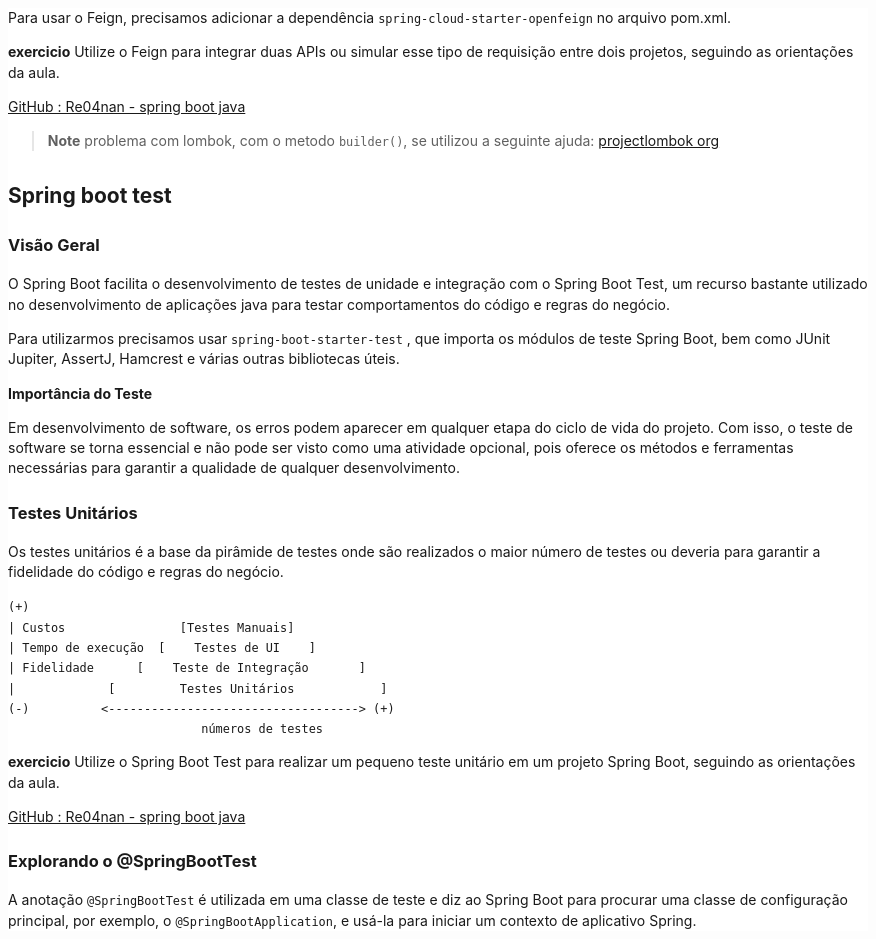 Para usar o Feign, precisamos adicionar a dependência `spring-cloud-starter-openfeign` no arquivo pom.xml.

**exercicio**
Utilize o Feign para integrar duas APIs ou simular esse tipo de requisição entre dois projetos, seguindo as orientações da aula.

[GitHub : Re04nan - spring boot java](https://github.com/Re04nan/dio-experts-spring-boot-java)

> **Note** problema com lombok, com o metodo `builder()`, se utilizou a seguinte ajuda:
> [projectlombok org](https://projectlombok.org/setup/eclipse)

## Spring boot test

### Visão Geral

O Spring Boot facilita o desenvolvimento de testes de unidade e integração com o Spring Boot Test, um recurso bastante utilizado no desenvolvimento de aplicações java para testar comportamentos do código e regras do negócio.

Para utilizarmos precisamos usar `spring-boot-starter-test` , que importa os módulos de teste Spring Boot, bem como JUnit Jupiter, AssertJ, Hamcrest e várias outras bibliotecas úteis.

**Importância do Teste**

Em desenvolvimento de software, os erros podem aparecer em qualquer etapa do ciclo de vida do projeto. Com isso, o teste de software se torna essencial e não pode ser visto como uma atividade opcional, pois oferece os métodos e ferramentas necessárias para garantir a qualidade de qualquer desenvolvimento.

### Testes Unitários

Os testes unitários é a base da pirâmide de testes onde são realizados o maior número de testes ou deveria para garantir a fidelidade do código e regras do negócio.

```
(+)
| Custos                [Testes Manuais]
| Tempo de execução  [    Testes de UI    ]
| Fidelidade      [    Teste de Integração       ]
|             [         Testes Unitários            ]
(-)          <-----------------------------------> (+)
                           números de testes
```
**exercicio**
Utilize o Spring Boot Test para realizar um pequeno teste unitário em um projeto Spring Boot, seguindo as orientações da aula.

[GitHub : Re04nan - spring boot java](https://github.com/Re04nan/dio-experts-spring-boot-java)

### Explorando o @SpringBootTest

A anotação `@SpringBootTest` é utilizada em uma classe de teste e diz ao Spring Boot para procurar uma classe de configuração principal, por exemplo, o `@SpringBootApplication`, e usá-la para iniciar um contexto de aplicativo Spring.
